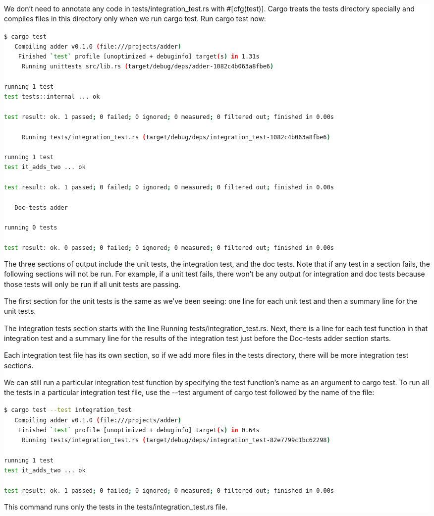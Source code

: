 We don’t need to annotate any code in tests/integration_test.rs with #[cfg(test)]. Cargo treats the tests directory specially and compiles files in this directory only when we run cargo test. Run cargo test now:

```bash
$ cargo test
   Compiling adder v0.1.0 (file:///projects/adder)
    Finished `test` profile [unoptimized + debuginfo] target(s) in 1.31s
     Running unittests src/lib.rs (target/debug/deps/adder-1082c4b063a8fbe6)

running 1 test
test tests::internal ... ok

test result: ok. 1 passed; 0 failed; 0 ignored; 0 measured; 0 filtered out; finished in 0.00s

     Running tests/integration_test.rs (target/debug/deps/integration_test-1082c4b063a8fbe6)

running 1 test
test it_adds_two ... ok

test result: ok. 1 passed; 0 failed; 0 ignored; 0 measured; 0 filtered out; finished in 0.00s

   Doc-tests adder

running 0 tests

test result: ok. 0 passed; 0 failed; 0 ignored; 0 measured; 0 filtered out; finished in 0.00s
```

The three sections of output include the unit tests, the integration test, and the doc tests. Note that if any test in a section fails, the following sections will not be run. For example, if a unit test fails, there won’t be any output for integration and doc tests because those tests will only be run if all unit tests are passing.

The first section for the unit tests is the same as we’ve been seeing: one line for each unit test and then a summary line for the unit tests.

The integration tests section starts with the line Running tests/integration_test.rs. Next, there is a line for each test function in that integration test and a summary line for the results of the integration test just before the Doc-tests adder section starts.

Each integration test file has its own section, so if we add more files in the tests directory, there will be more integration test sections.

We can still run a particular integration test function by specifying the test function’s name as an argument to cargo test. To run all the tests in a particular integration test file, use the --test argument of cargo test followed by the name of the file:

```bash
$ cargo test --test integration_test
   Compiling adder v0.1.0 (file:///projects/adder)
    Finished `test` profile [unoptimized + debuginfo] target(s) in 0.64s
     Running tests/integration_test.rs (target/debug/deps/integration_test-82e7799c1bc62298)

running 1 test
test it_adds_two ... ok

test result: ok. 1 passed; 0 failed; 0 ignored; 0 measured; 0 filtered out; finished in 0.00s
```
This command runs only the tests in the tests/integration_test.rs file.
